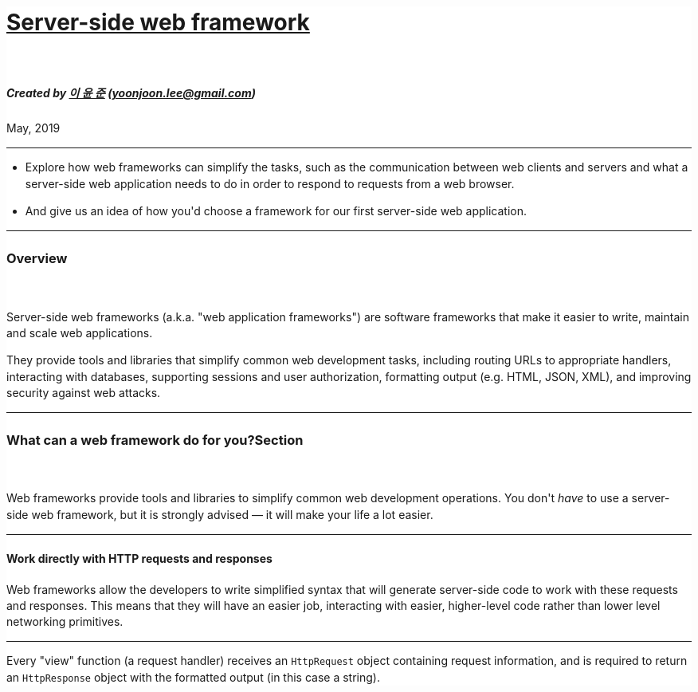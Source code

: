 

[Server-side web framework](https://github.com/YoonJoon/AboutServersideWebProgrammingFirstStep/blob/master/webFramework.md)
================================================================================================================================

<br>

##### Created by [이 윤 준](https://www.facebook.com/yoonjoon.lee) (yoonjoon.lee@gmail.com)

May, 2019

---

- Explore how web frameworks can simplify the tasks, such as the communication between web clients and servers and what a server-side web application needs to do in order to respond to requests from a web browser. 

- And give us an idea of how you'd choose a framework for our first server-side web application.

---

### Overview

<br>

Server-side web frameworks (a.k.a. "web application frameworks") are software frameworks that make it easier to write, maintain and scale web applications.

They provide tools and libraries that simplify common web development tasks, including routing URLs to appropriate handlers, interacting with databases, supporting sessions and user authorization, formatting output (e.g. HTML, JSON, XML), and improving security against web attacks.

---

### What can a web framework do for you?Section

<br>

Web frameworks provide tools and libraries to simplify common web development operations. You don't <i>have</i> to use a server-side web framework, but it is strongly advised — it will make your life a lot easier.

---

#### Work directly with HTTP requests and responses

Web frameworks allow the developers to write simplified syntax that will generate server-side code to work with these requests and responses. This means that they will have an easier job, interacting with easier, higher-level code rather than lower level networking primitives.

---

Every "view" function (a request handler) receives an <code>HttpRequest</code> object containing request information, and is required to return an <code>HttpResponse</code> object with the formatted output (in this case a string).
